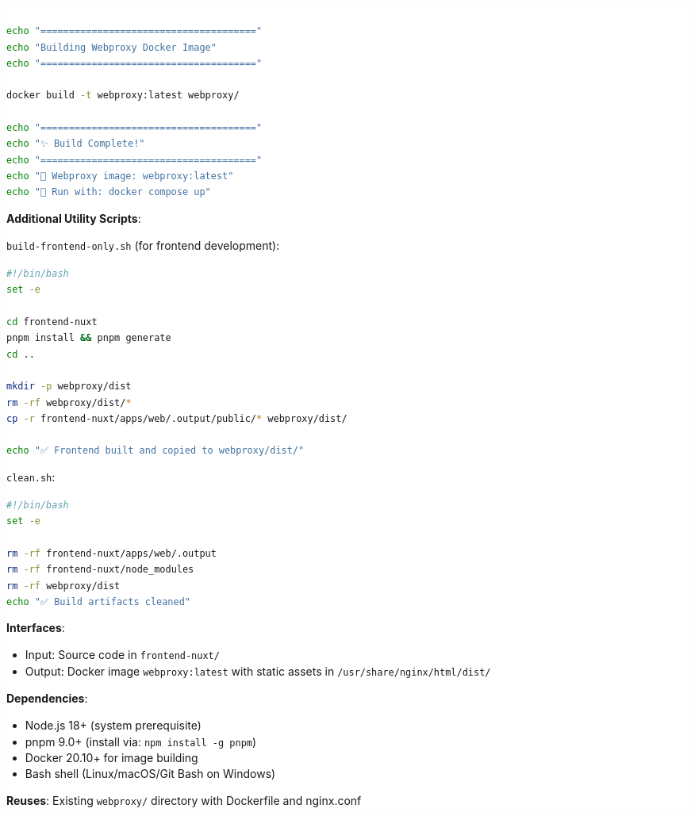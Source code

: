 ```bash

echo "======================================"
echo "Building Webproxy Docker Image"
echo "======================================"

docker build -t webproxy:latest webproxy/

echo "======================================"
echo "✨ Build Complete!"
echo "======================================"
echo "🐳 Webproxy image: webproxy:latest"
echo "🚀 Run with: docker compose up"
```

**Additional Utility Scripts**:

`build-frontend-only.sh` (for frontend development):
```bash
#!/bin/bash
set -e

cd frontend-nuxt
pnpm install && pnpm generate
cd ..

mkdir -p webproxy/dist
rm -rf webproxy/dist/*
cp -r frontend-nuxt/apps/web/.output/public/* webproxy/dist/

echo "✅ Frontend built and copied to webproxy/dist/"
```

`clean.sh`:
```bash
#!/bin/bash
set -e

rm -rf frontend-nuxt/apps/web/.output
rm -rf frontend-nuxt/node_modules
rm -rf webproxy/dist
echo "✅ Build artifacts cleaned"
```

**Interfaces**:
- Input: Source code in `frontend-nuxt/`
- Output: Docker image `webproxy:latest` with static assets in `/usr/share/nginx/html/dist/`

**Dependencies**:
- Node.js 18+ (system prerequisite)
- pnpm 9.0+ (install via: `npm install -g pnpm`)
- Docker 20.10+ for image building
- Bash shell (Linux/macOS/Git Bash on Windows)

**Reuses**: Existing `webproxy/` directory with Dockerfile and nginx.conf
